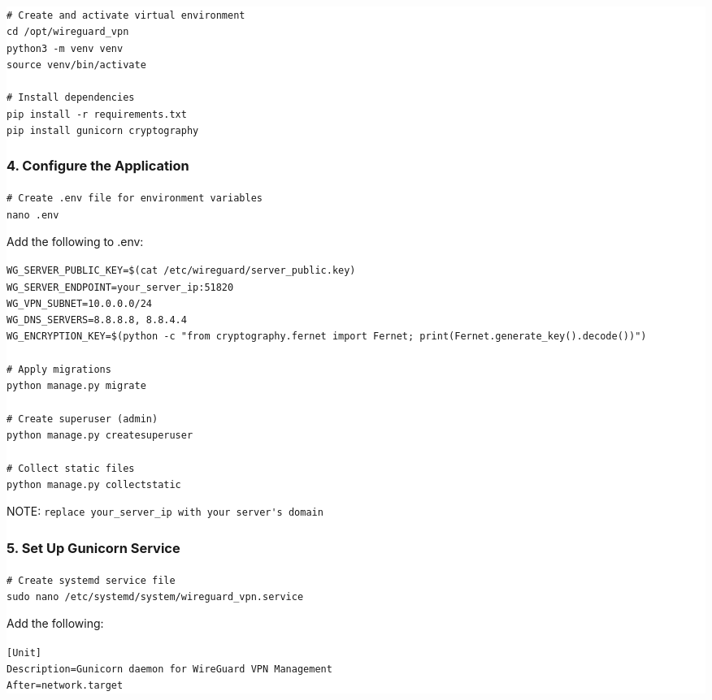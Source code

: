    # Create and activate virtual environment
    cd /opt/wireguard_vpn
    python3 -m venv venv
    source venv/bin/activate
    
    # Install dependencies
    pip install -r requirements.txt
    pip install gunicorn cryptography

### 4\. Configure the Application

    # Create .env file for environment variables
    nano .env

Add the following to .env:

    WG_SERVER_PUBLIC_KEY=$(cat /etc/wireguard/server_public.key)
    WG_SERVER_ENDPOINT=your_server_ip:51820
    WG_VPN_SUBNET=10.0.0.0/24
    WG_DNS_SERVERS=8.8.8.8, 8.8.4.4
    WG_ENCRYPTION_KEY=$(python -c "from cryptography.fernet import Fernet; print(Fernet.generate_key().decode())")

    # Apply migrations
    python manage.py migrate
    
    # Create superuser (admin)
    python manage.py createsuperuser
    
    # Collect static files
    python manage.py collectstatic

NOTE: `replace your_server_ip with your server's domain`

### 5\. Set Up Gunicorn Service

    # Create systemd service file
    sudo nano /etc/systemd/system/wireguard_vpn.service

Add the following:

    [Unit]
    Description=Gunicorn daemon for WireGuard VPN Management
    After=network.target
    